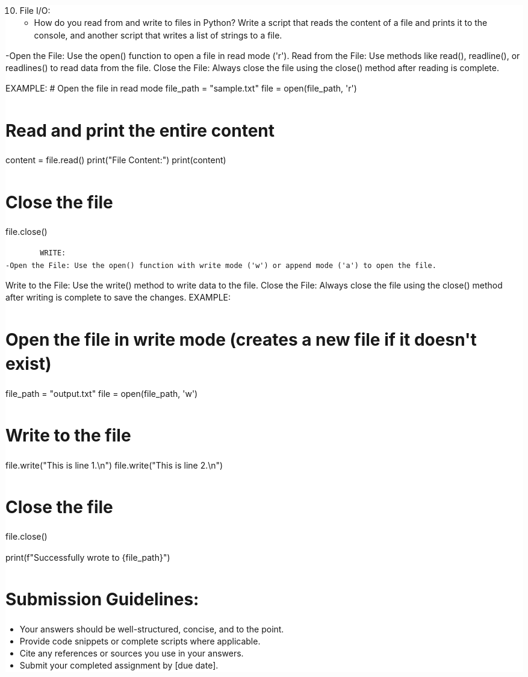 10. File I/O:
    - How do you read from and write to files in Python? Write a script that reads the content of a file and prints it to the console, and another script that writes a list of strings to a file.

   -Open the File: Use the open() function to open a file in read mode ('r').
Read from the File: Use methods like read(), readline(), or readlines() to read data from the file.
Close the File: Always close the file using the close() method after reading is complete.

   EXAMPLE: 
        # Open the file in read mode
file_path = "sample.txt"
file = open(file_path, 'r')

# Read and print the entire content
content = file.read()
print("File Content:")
print(content)

# Close the file
file.close()
      
            WRITE:
    -Open the File: Use the open() function with write mode ('w') or append mode ('a') to open the file.
Write to the File: Use the write() method to write data to the file.
Close the File: Always close the file using the close() method after writing is complete to save the changes.
       EXAMPLE:
 # Open the file in write mode (creates a new file if it doesn't exist)
file_path = "output.txt"
file = open(file_path, 'w')

# Write to the file
file.write("This is line 1.\n")
file.write("This is line 2.\n")

# Close the file
file.close()

print(f"Successfully wrote to {file_path}")

   
# Submission Guidelines:
- Your answers should be well-structured, concise, and to the point.
- Provide code snippets or complete scripts where applicable.
- Cite any references or sources you use in your answers.
- Submit your completed assignment by [due date].





